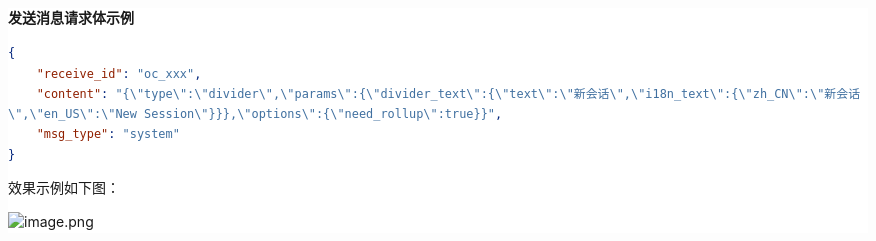 

**发送消息请求体示例**

```json 
{
	"receive_id": "oc_xxx",
	"content": "{\"type\":\"divider\",\"params\":{\"divider_text\":{\"text\":\"新会话\",\"i18n_text\":{\"zh_CN\":\"新会话\",\"en_US\":\"New Session\"}}},\"options\":{\"need_rollup\":true}}",
	"msg_type": "system"
} 
``` 

效果示例如下图：


![image.png](//sf3-cn.feishucdn.com/obj/open-platform-opendoc/792f2064dabe161aa6e858514edf82b8_7008qWcmA1.png?height=248&lazyload=true&maxWidth=600&width=1824)
